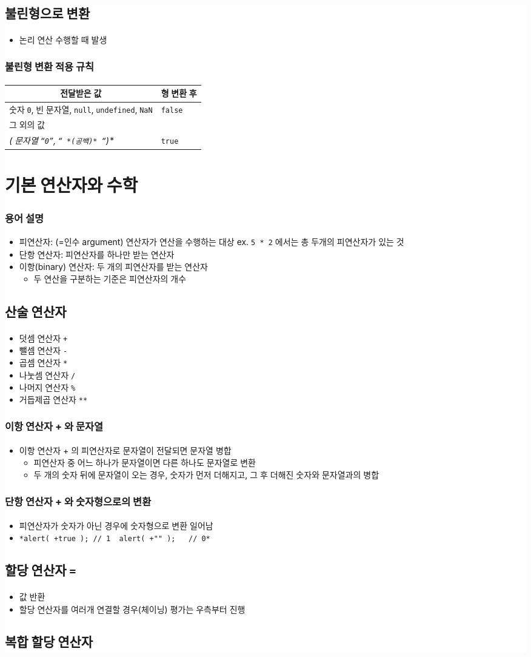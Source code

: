 ## 불린형으로 변환

- 논리 연산 수행할 때 발생

### 불린형 변환 적용 규칙

| 전달받은 값 | 형 변환 후 |
| --- | --- |
| 숫자 `0`, 빈 문자열, `null`, `undefined`, `NaN` | `false` |
| 그 외의 값
**(* 문자열 `“0”`, `“ *(공백)* “`)** | `true` |

# 기본 연산자와 수학

### 용어 설명

- 피연산자: (=인수 argument) 연산자가 연산을 수행하는 대상
ex. `5 * 2` 에서는 총 두개의 피연산자가 있는 것
- 단항 연산자: 피연산자를 하나만 받는 연산자
- 이항(binary) 연산자: 두 개의 피연산자를 받는 연산자
    - 두 연산을 구분하는 기준은 피연산자의 개수

## 산술 연산자

- 덧셈 연산자 `+`
- 뺄셈 연산자 `-`
- 곱셈 연산자 `*`
- 나눗셈 연산자 `/`
- 나머지 연산자 `%`
- 거듭제곱 연산자 `**`

### 이항 연산자 + 와 문자열

- 이항 연산자 + 의 피연산자로 문자열이 전달되면 문자열 병합
    - 피연산자 중 어느 하나가 문자열이면 다른 하나도 문자열로 변환
    - 두 개의 숫자 뒤에 문자열이 오는 경우, 숫자가 먼저 더해지고, 그 후 더해진 숫자와 문자열과의 병합

### 단항 연산자 + 와 숫자형으로의 변환

- 피연산자가 숫자가 아닌 경우에 숫자형으로 변환 일어남
- `*alert( +true ); // 1 
 alert( +"" );   // 0*`

## 할당 연산자 `=`

- 값 반환
- 할당 연산자를 여러개 연결할 경우(체이닝) 평가는 우측부터 진행

## 복합 할당 연산자
